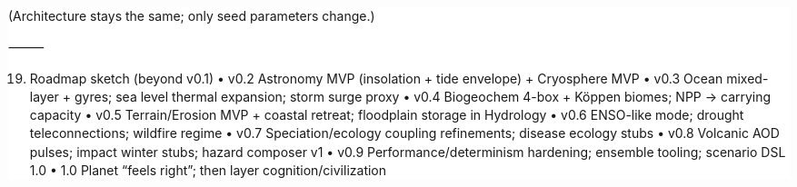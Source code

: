 (Architecture stays the same; only seed parameters change.)

⸻

19) Roadmap sketch (beyond v0.1)
	•	v0.2 Astronomy MVP (insolation + tide envelope) + Cryosphere MVP
	•	v0.3 Ocean mixed-layer + gyres; sea level thermal expansion; storm surge proxy
	•	v0.4 Biogeochem 4-box + Köppen biomes; NPP → carrying capacity
	•	v0.5 Terrain/Erosion MVP + coastal retreat; floodplain storage in Hydrology
	•	v0.6 ENSO-like mode; drought teleconnections; wildfire regime
	•	v0.7 Speciation/ecology coupling refinements; disease ecology stubs
	•	v0.8 Volcanic AOD pulses; impact winter stubs; hazard composer v1
	•	v0.9 Performance/determinism hardening; ensemble tooling; scenario DSL 1.0
	•	1.0 Planet “feels right”; then layer cognition/civilization